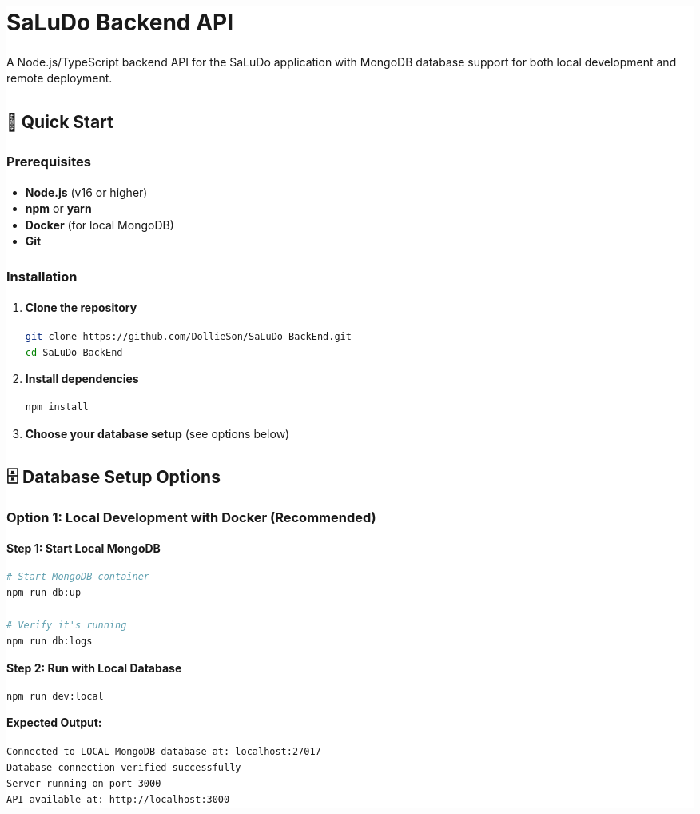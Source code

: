 # SaLuDo Backend API

A Node.js/TypeScript backend API for the SaLuDo application with MongoDB database support for both local development and remote deployment.

## 🚀 Quick Start

### Prerequisites

- **Node.js** (v16 or higher)
- **npm** or **yarn**
- **Docker** (for local MongoDB)
- **Git**

### Installation

1. **Clone the repository**
   ```bash
   git clone https://github.com/DollieSon/SaLuDo-BackEnd.git
   cd SaLuDo-BackEnd
   ```

2. **Install dependencies**
   ```bash
   npm install
   ```

3. **Choose your database setup** (see options below)

## 🗄️ Database Setup Options

### Option 1: Local Development with Docker (Recommended)

**Step 1: Start Local MongoDB**
```bash
# Start MongoDB container
npm run db:up

# Verify it's running
npm run db:logs
```

**Step 2: Run with Local Database**
```bash
npm run dev:local
```

**Expected Output:**
```
Connected to LOCAL MongoDB database at: localhost:27017
Database connection verified successfully
Server running on port 3000
API available at: http://localhost:3000
```
